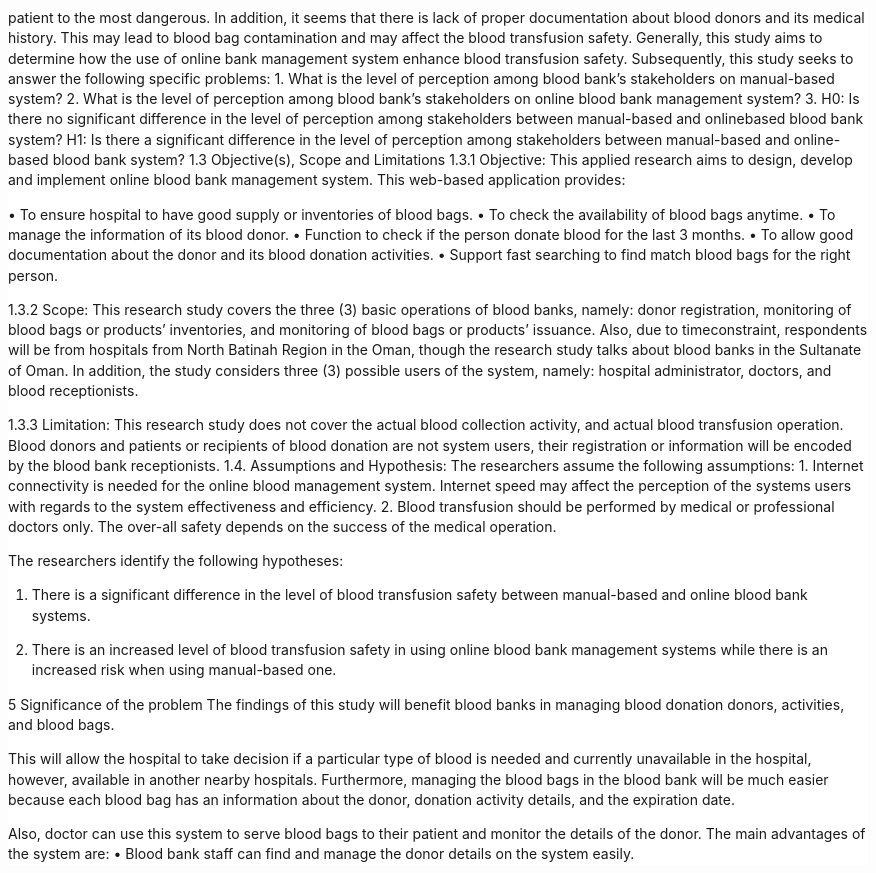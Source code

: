 patient to the most dangerous. In addition, it seems that there is lack of proper documentation about blood donors and its medical history. This may lead to blood bag contamination and may affect the blood transfusion safety. Generally, this study aims to determine how the use of online bank management system enhance blood transfusion safety. Subsequently, this study seeks to answer the following specific problems: 1. What is the level of perception among blood bank’s stakeholders on manual-based system? 2. What is the level of perception among blood bank’s stakeholders on online blood bank management system? 3. H0: Is there no significant difference in the level of perception among stakeholders between manual-based and onlinebased blood bank system? H1: Is there a significant difference in the level of perception among stakeholders between manual-based and online-based blood bank system? 1.3 Objective(s), Scope and Limitations 1.3.1 Objective: This applied research aims to design, develop and implement online blood bank management system. This web-based application provides: 
 
 
 
•	To ensure hospital to have good supply or inventories of blood bags. 
•	To check the availability of blood bags anytime. 
•	To manage the information of its blood donor. 
•	Function to check if the person donate blood for the last 3 months. 
•	To allow good documentation about the donor and its blood donation activities. 
•	Support fast searching to find match blood bags for the right person. 
 
 1.3.2 Scope: This research study covers the three (3) basic operations of blood banks, namely:  donor registration, monitoring of blood bags or products’ inventories, and monitoring of blood bags or products’ issuance. Also, due to timeconstraint, respondents will be from hospitals from North Batinah Region in the Oman, though the research study talks about blood banks in the Sultanate of Oman. In addition, the study considers three (3) possible users of the system, namely: hospital administrator, doctors, and blood receptionists. 
 
 
 
 1.3.3 Limitation: This research study does not cover the actual blood collection activity, and actual blood transfusion operation. Blood donors and patients or recipients of blood donation are not system users, their registration or information will be encoded by the blood bank receptionists. 
1.4. Assumptions and Hypothesis: The researchers assume the following assumptions: 1. Internet connectivity is needed for the online blood management system. Internet speed may affect the perception of the systems users with regards to the system effectiveness and efficiency. 2. Blood transfusion should be performed by medical or professional doctors only. The over-all safety depends on the success of the medical operation. 
 
 
 The researchers identify the following hypotheses: 
1.	There is a significant difference in the level of blood transfusion safety between manual-based and online blood bank systems. 
  
2.	There is an increased level of blood transfusion safety in using online blood bank management systems while there is an increased risk when using manual-based one. 
 
 5 Significance of the problem The findings of this study will benefit blood banks in managing blood donation donors, activities, and blood bags. 
 
 This will allow the hospital to take decision if a particular type of blood is needed and currently unavailable in the hospital, however, available in another nearby hospitals. Furthermore, managing the blood bags in the blood bank will be much easier because each blood bag has an information about the donor, donation activity details, and the expiration date. 
 
 Also, doctor can use this system to serve blood bags to their patient and monitor the details of the donor. The main advantages of the system are: 
•	Blood bank staff can find and manage the donor details on the system easily.  
 